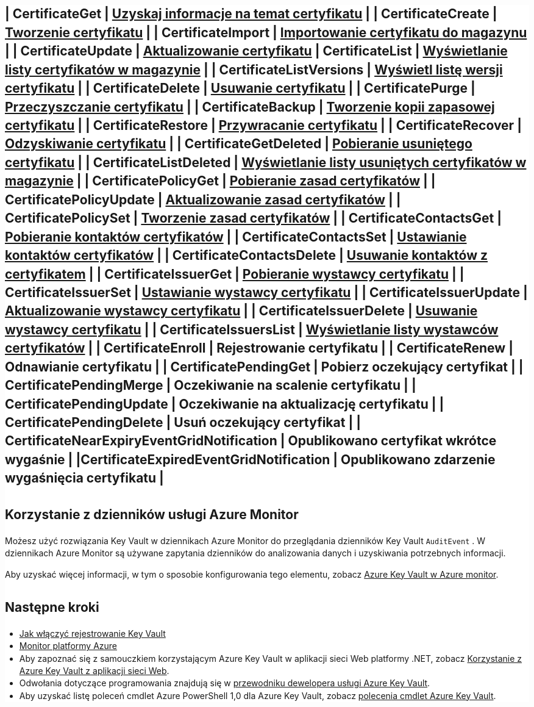 | **CertificateGet**  | [Uzyskaj informacje na temat certyfikatu](/rest/api/keyvault/getcertificate) | | **CertificateCreate**  | [Tworzenie certyfikatu](/rest/api/keyvault/createcertificate) | | **CertificateImport**  | [Importowanie certyfikatu do magazynu](/rest/api/keyvault/importcertificate) | | **CertificateUpdate**  | [Aktualizowanie certyfikatu](/rest/api/keyvault/updatecertificate) | **CertificateList**  | [Wyświetlanie listy certyfikatów w magazynie](/rest/api/keyvault/getcertificates) | | **CertificateListVersions**  | [Wyświetl listę wersji certyfikatu](/rest/api/keyvault/getcertificateversions) | | **CertificateDelete**  | [Usuwanie certyfikatu](/rest/api/keyvault/deletecertificate) | | **CertificatePurge**  | [Przeczyszczanie certyfikatu](/rest/api/keyvault/purgedeletedcertificate) | | **CertificateBackup**  | [Tworzenie kopii zapasowej certyfikatu](/rest/api/keyvault/backupcertificate) | | **CertificateRestore**  | [Przywracanie certyfikatu](/rest/api/keyvault/restorecertificate) | | **CertificateRecover**  | [Odzyskiwanie certyfikatu](/rest/api/keyvault/recoverdeletedcertificate) | | **CertificateGetDeleted**  | [Pobieranie usuniętego certyfikatu](/rest/api/keyvault/getdeletedcertificate) | | **CertificateListDeleted**  | [Wyświetlanie listy usuniętych certyfikatów w magazynie](/rest/api/keyvault/getdeletedcertificates) | | **CertificatePolicyGet**  | [Pobieranie zasad certyfikatów](/rest/api/keyvault/getcertificatepolicy) | | **CertificatePolicyUpdate**  | [Aktualizowanie zasad certyfikatów](/rest/api/keyvault/updatecertificatepolicy) | | **CertificatePolicySet**  | [Tworzenie zasad certyfikatów](/rest/api/keyvault/createcertificate) | | **CertificateContactsGet**  | [Pobieranie kontaktów certyfikatów](/rest/api/keyvault/getcertificatecontacts) | | **CertificateContactsSet**  | [Ustawianie kontaktów certyfikatów](/rest/api/keyvault/setcertificatecontacts) | | **CertificateContactsDelete**  | [Usuwanie kontaktów z certyfikatem](/rest/api/keyvault/deletecertificatecontacts) | | **CertificateIssuerGet**  | [Pobieranie wystawcy certyfikatu](/rest/api/keyvault/getcertificateissuer) | | **CertificateIssuerSet**  | [Ustawianie wystawcy certyfikatu](/rest/api/keyvault/setcertificateissuer) | | **CertificateIssuerUpdate**  | [Aktualizowanie wystawcy certyfikatu](/rest/api/keyvault/updatecertificateissuer) | | **CertificateIssuerDelete**  | [Usuwanie wystawcy certyfikatu](/rest/api/keyvault/deletecertificateissuer) | | **CertificateIssuersList**  | [Wyświetlanie listy wystawców certyfikatów](/rest/api/keyvault/getcertificateissuers) | | **CertificateEnroll** | Rejestrowanie certyfikatu | | **CertificateRenew** | Odnawianie certyfikatu | | **CertificatePendingGet** | Pobierz oczekujący certyfikat | | **CertificatePendingMerge** | Oczekiwanie na scalenie certyfikatu | | **CertificatePendingUpdate** | Oczekiwanie na aktualizację certyfikatu | | **CertificatePendingDelete** | Usuń oczekujący certyfikat | | **CertificateNearExpiryEventGridNotification** | Opublikowano certyfikat wkrótce wygaśnie |
<a name="-certificateexpiredeventgridnotification-certificate-expired-event-published-"></a>|**CertificateExpiredEventGridNotification** | Opublikowano zdarzenie wygaśnięcia certyfikatu |
---

## <a name="use-azure-monitor-logs"></a>Korzystanie z dzienników usługi Azure Monitor

Możesz użyć rozwiązania Key Vault w dziennikach Azure Monitor do przeglądania dzienników Key Vault `AuditEvent` . W dziennikach Azure Monitor są używane zapytania dzienników do analizowania danych i uzyskiwania potrzebnych informacji. 

Aby uzyskać więcej informacji, w tym o sposobie konfigurowania tego elementu, zobacz [Azure Key Vault w Azure monitor](../../azure-monitor/insights/key-vault-insights-overview.md).

## <a name="next-steps"></a>Następne kroki

- [Jak włączyć rejestrowanie Key Vault](howto-logging.md)
- [Monitor platformy Azure](https://docs.microsoft.com/azure/azure-monitor/)
- Aby zapoznać się z samouczkiem korzystającym Azure Key Vault w aplikacji sieci Web platformy .NET, zobacz [Korzystanie z Azure Key Vault z aplikacji sieci Web](tutorial-net-create-vault-azure-web-app.md).
- Odwołania dotyczące programowania znajdują się w [przewodniku dewelopera usługi Azure Key Vault](developers-guide.md).
- Aby uzyskać listę poleceń cmdlet Azure PowerShell 1,0 dla Azure Key Vault, zobacz [polecenia cmdlet Azure Key Vault](/powershell/module/az.keyvault/?view=azps-1.2.0#key_vault).
